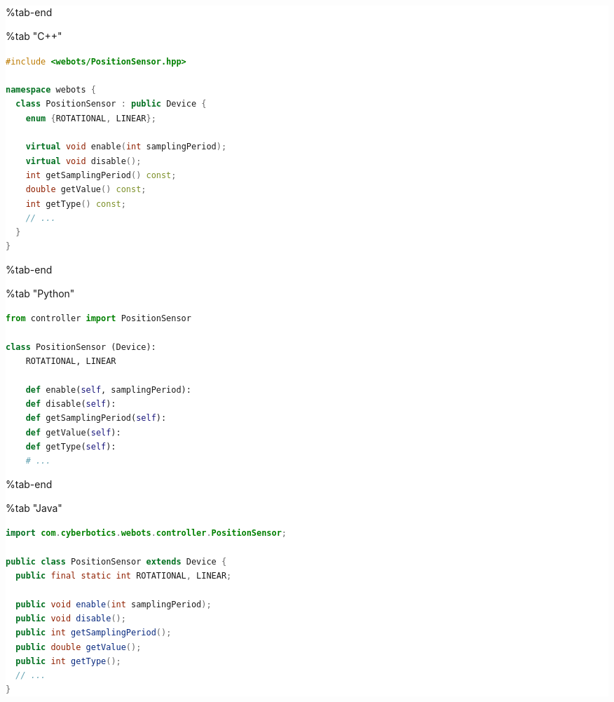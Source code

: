 %tab-end

%tab "C++"

```cpp
#include <webots/PositionSensor.hpp>

namespace webots {
  class PositionSensor : public Device {
    enum {ROTATIONAL, LINEAR};

    virtual void enable(int samplingPeriod);
    virtual void disable();
    int getSamplingPeriod() const;
    double getValue() const;
    int getType() const;
    // ...
  }
}
```

%tab-end

%tab "Python"

```python
from controller import PositionSensor

class PositionSensor (Device):
    ROTATIONAL, LINEAR

    def enable(self, samplingPeriod):
    def disable(self):
    def getSamplingPeriod(self):
    def getValue(self):
    def getType(self):
    # ...
```

%tab-end

%tab "Java"

```java
import com.cyberbotics.webots.controller.PositionSensor;

public class PositionSensor extends Device {
  public final static int ROTATIONAL, LINEAR;

  public void enable(int samplingPeriod);
  public void disable();
  public int getSamplingPeriod();
  public double getValue();
  public int getType();
  // ...
}
```
